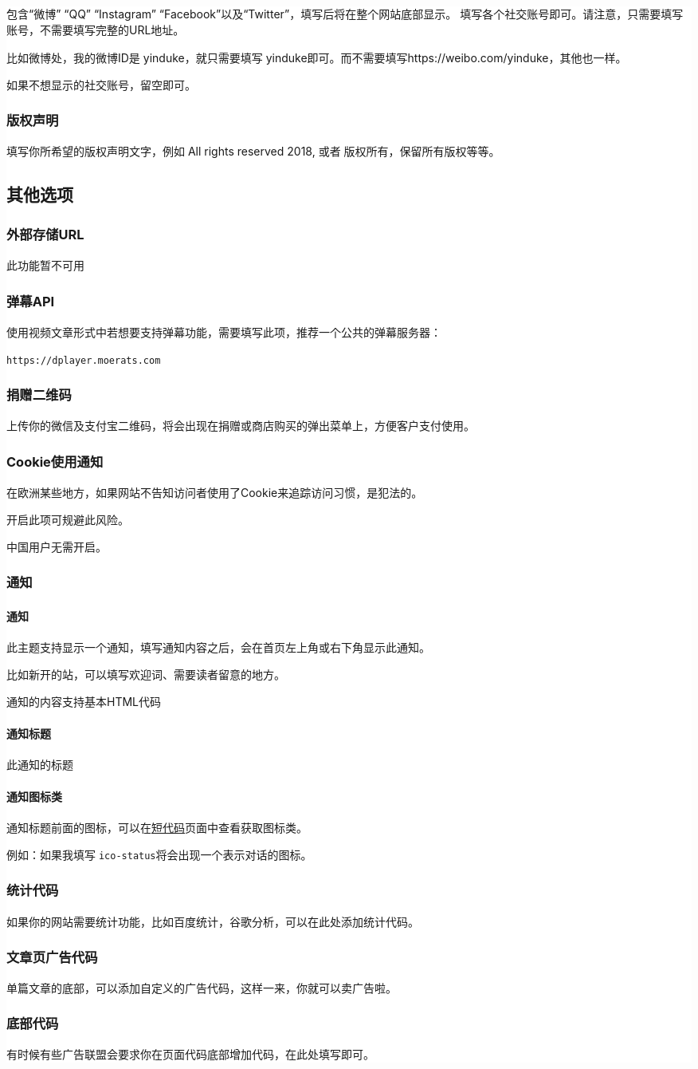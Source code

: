 包含“微博” “QQ” “Instagram” “Facebook”以及“Twitter”，填写后将在整个网站底部显示。
填写各个社交账号即可。请注意，只需要填写账号，不需要填写完整的URL地址。

比如微博处，我的微博ID是 yinduke，就只需要填写 yinduke即可。而不需要填写https://weibo.com/yinduke，其他也一样。

如果不想显示的社交账号，留空即可。

### 版权声明

填写你所希望的版权声明文字，例如 All rights reserved 2018, 或者 版权所有，保留所有版权等等。



## 其他选项

### 外部存储URL

此功能暂不可用

### 弹幕API

使用视频文章形式中若想要支持弹幕功能，需要填写此项，推荐一个公共的弹幕服务器：

`https://dplayer.moerats.com`

### 捐赠二维码

上传你的微信及支付宝二维码，将会出现在捐赠或商店购买的弹出菜单上，方便客户支付使用。

### Cookie使用通知

在欧洲某些地方，如果网站不告知访问者使用了Cookie来追踪访问习惯，是犯法的。

开启此项可规避此风险。

中国用户无需开启。

### 通知

#### 通知

此主题支持显示一个通知，填写通知内容之后，会在首页左上角或右下角显示此通知。

比如新开的站，可以填写欢迎词、需要读者留意的地方。

通知的内容支持基本HTML代码

#### 通知标题

此通知的标题

#### 通知图标类

通知标题前面的图标，可以在[短代码](https://www.dukeyin.com/shortcode/)页面中查看获取图标类。

例如：如果我填写 `ico-status`将会出现一个表示对话的图标。

### 统计代码

如果你的网站需要统计功能，比如百度统计，谷歌分析，可以在此处添加统计代码。

### 文章页广告代码

单篇文章的底部，可以添加自定义的广告代码，这样一来，你就可以卖广告啦。

### 底部代码

有时候有些广告联盟会要求你在页面代码底部增加代码，在此处填写即可。